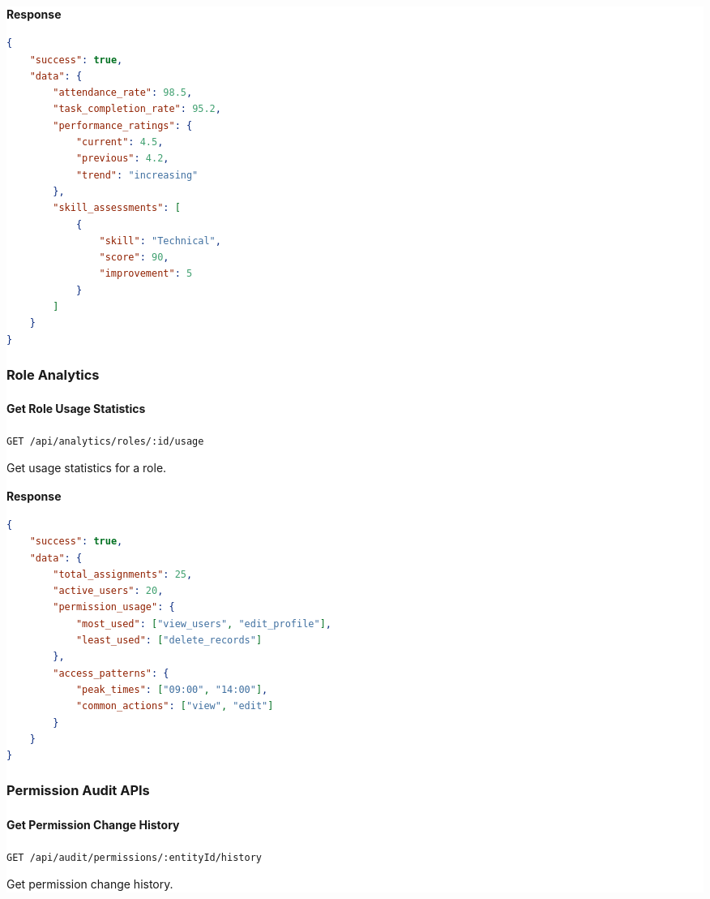 **Response**
```json
{
	"success": true,
	"data": {
		"attendance_rate": 98.5,
		"task_completion_rate": 95.2,
		"performance_ratings": {
			"current": 4.5,
			"previous": 4.2,
			"trend": "increasing"
		},
		"skill_assessments": [
			{
				"skill": "Technical",
				"score": 90,
				"improvement": 5
			}
		]
	}
}
```

### Role Analytics

#### Get Role Usage Statistics
```http
GET /api/analytics/roles/:id/usage
```
Get usage statistics for a role.

**Response**
```json
{
	"success": true,
	"data": {
		"total_assignments": 25,
		"active_users": 20,
		"permission_usage": {
			"most_used": ["view_users", "edit_profile"],
			"least_used": ["delete_records"]
		},
		"access_patterns": {
			"peak_times": ["09:00", "14:00"],
			"common_actions": ["view", "edit"]
		}
	}
}
```

### Permission Audit APIs

#### Get Permission Change History
```http
GET /api/audit/permissions/:entityId/history
```
Get permission change history.
